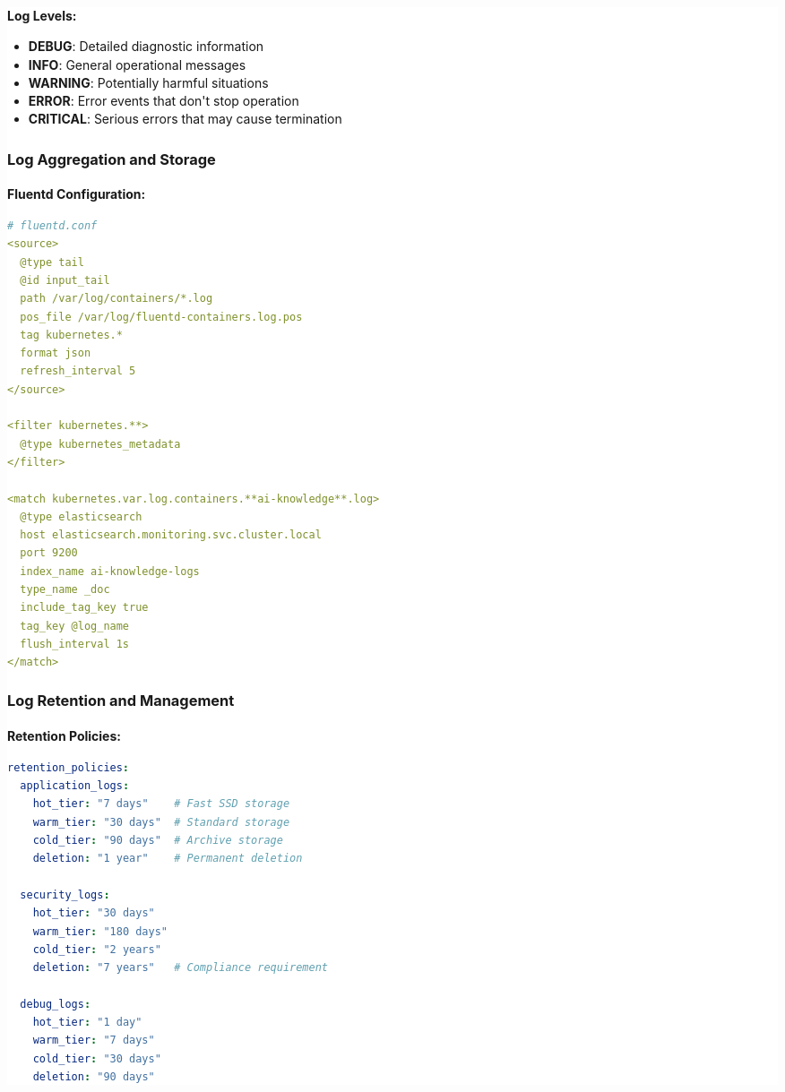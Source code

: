 **Log Levels:**
- **DEBUG**: Detailed diagnostic information
- **INFO**: General operational messages
- **WARNING**: Potentially harmful situations
- **ERROR**: Error events that don't stop operation
- **CRITICAL**: Serious errors that may cause termination

### Log Aggregation and Storage

**Fluentd Configuration:**
```yaml
# fluentd.conf
<source>
  @type tail
  @id input_tail
  path /var/log/containers/*.log
  pos_file /var/log/fluentd-containers.log.pos
  tag kubernetes.*
  format json
  refresh_interval 5
</source>

<filter kubernetes.**>
  @type kubernetes_metadata
</filter>

<match kubernetes.var.log.containers.**ai-knowledge**.log>
  @type elasticsearch
  host elasticsearch.monitoring.svc.cluster.local
  port 9200
  index_name ai-knowledge-logs
  type_name _doc
  include_tag_key true
  tag_key @log_name
  flush_interval 1s
</match>
```

### Log Retention and Management

**Retention Policies:**
```yaml
retention_policies:
  application_logs:
    hot_tier: "7 days"    # Fast SSD storage
    warm_tier: "30 days"  # Standard storage
    cold_tier: "90 days"  # Archive storage
    deletion: "1 year"    # Permanent deletion
  
  security_logs:
    hot_tier: "30 days"
    warm_tier: "180 days"
    cold_tier: "2 years" 
    deletion: "7 years"   # Compliance requirement
  
  debug_logs:
    hot_tier: "1 day"
    warm_tier: "7 days"
    cold_tier: "30 days"
    deletion: "90 days"
```
